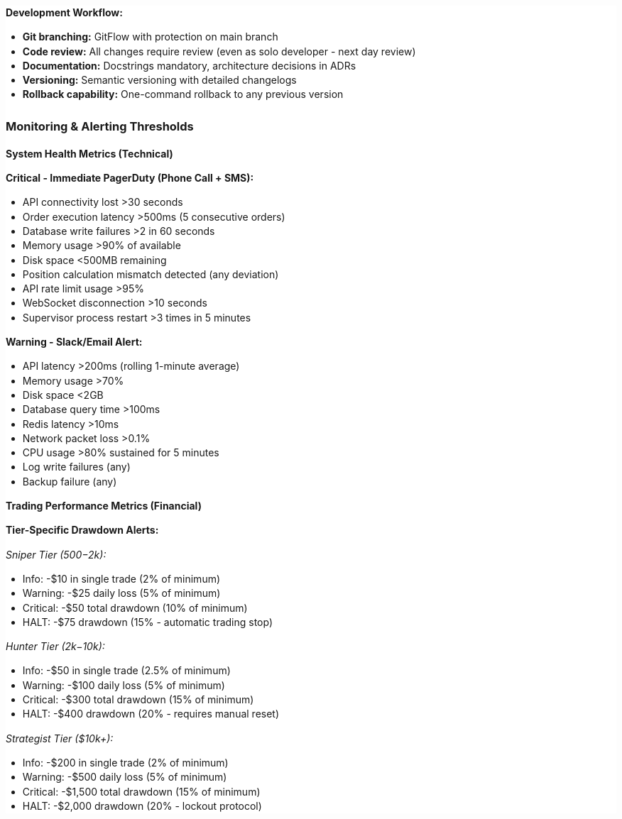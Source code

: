 **Development Workflow:**
- **Git branching:** GitFlow with protection on main branch
- **Code review:** All changes require review (even as solo developer - next day review)
- **Documentation:** Docstrings mandatory, architecture decisions in ADRs
- **Versioning:** Semantic versioning with detailed changelogs
- **Rollback capability:** One-command rollback to any previous version

### Monitoring & Alerting Thresholds

**System Health Metrics (Technical)**

**Critical - Immediate PagerDuty (Phone Call + SMS):**
- API connectivity lost >30 seconds
- Order execution latency >500ms (5 consecutive orders)
- Database write failures >2 in 60 seconds
- Memory usage >90% of available
- Disk space <500MB remaining
- Position calculation mismatch detected (any deviation)
- API rate limit usage >95%
- WebSocket disconnection >10 seconds
- Supervisor process restart >3 times in 5 minutes

**Warning - Slack/Email Alert:**
- API latency >200ms (rolling 1-minute average)
- Memory usage >70%
- Disk space <2GB
- Database query time >100ms
- Redis latency >10ms
- Network packet loss >0.1%
- CPU usage >80% sustained for 5 minutes
- Log write failures (any)
- Backup failure (any)

**Trading Performance Metrics (Financial)**

**Tier-Specific Drawdown Alerts:**

*Sniper Tier ($500-$2k):*
- Info: -$10 in single trade (2% of minimum)
- Warning: -$25 daily loss (5% of minimum)
- Critical: -$50 total drawdown (10% of minimum)
- HALT: -$75 drawdown (15% - automatic trading stop)

*Hunter Tier ($2k-$10k):*
- Info: -$50 in single trade (2.5% of minimum)
- Warning: -$100 daily loss (5% of minimum)  
- Critical: -$300 total drawdown (15% of minimum)
- HALT: -$400 drawdown (20% - requires manual reset)

*Strategist Tier ($10k+):*
- Info: -$200 in single trade (2% of minimum)
- Warning: -$500 daily loss (5% of minimum)
- Critical: -$1,500 total drawdown (15% of minimum)
- HALT: -$2,000 drawdown (20% - lockout protocol)
